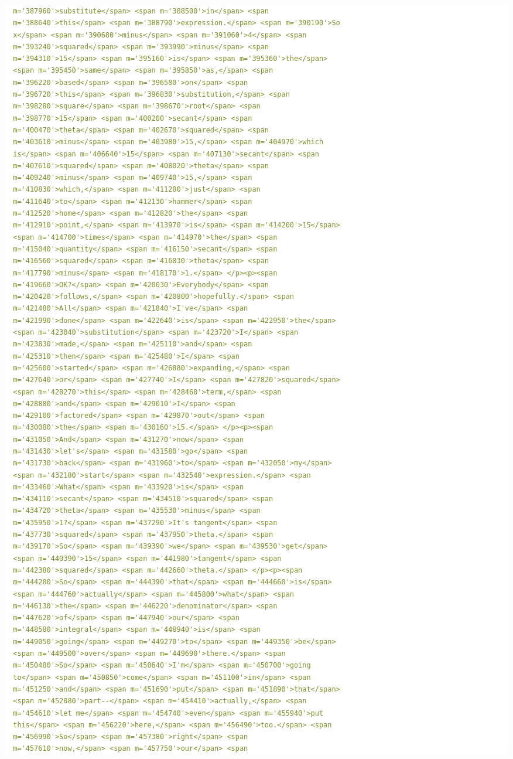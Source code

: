 ```yaml
  m='387960'>substitute</span> <span m='388500'>in</span> <span
  m='388640'>this</span> <span m='388790'>expression.</span> <span m='390190'>So
  x</span> <span m='390680'>minus</span> <span m='391060'>4</span> <span
  m='393240'>squared</span> <span m='393990'>minus</span> <span
  m='394310'>15</span> <span m='395160'>is</span> <span m='395360'>the</span>
  <span m='395450'>same</span> <span m='395850'>as,</span> <span
  m='396220'>based</span> <span m='396580'>on</span> <span
  m='396720'>this</span> <span m='396830'>substitution,</span> <span
  m='398280'>square</span> <span m='398670'>root</span> <span
  m='398770'>15</span> <span m='400200'>secant</span> <span
  m='400470'>theta</span> <span m='402670'>squared</span> <span
  m='403610'>minus</span> <span m='403980'>15,</span> <span m='404970'>which
  is</span> <span m='406640'>15</span> <span m='407130'>secant</span> <span
  m='407610'>squared</span> <span m='408020'>theta</span> <span
  m='409240'>minus</span> <span m='409740'>15,</span> <span
  m='410830'>which,</span> <span m='411280'>just</span> <span
  m='411640'>to</span> <span m='412130'>hammer</span> <span
  m='412520'>home</span> <span m='412820'>the</span> <span
  m='412910'>point,</span> <span m='413970'>is</span> <span m='414200'>15</span>
  <span m='414700'>times</span> <span m='414970'>the</span> <span
  m='415040'>quantity</span> <span m='416150'>secant</span> <span
  m='416560'>squared</span> <span m='416830'>theta</span> <span
  m='417790'>minus</span> <span m='418170'>1.</span> </p><p><span
  m='419660'>OK?</span> <span m='420030'>Everybody</span> <span
  m='420420'>follows,</span> <span m='420800'>hopefully.</span> <span
  m='421480'>All</span> <span m='421840'>I've</span> <span
  m='421990'>done</span> <span m='422640'>is</span> <span m='422950'>the</span>
  <span m='423040'>substitution</span> <span m='423720'>I</span> <span
  m='423830'>made,</span> <span m='425110'>and</span> <span
  m='425310'>then</span> <span m='425480'>I</span> <span
  m='425600'>started</span> <span m='426880'>expanding,</span> <span
  m='427640'>or</span> <span m='427740'>I</span> <span m='427820'>squared</span>
  <span m='428270'>this</span> <span m='428460'>term,</span> <span
  m='428880'>and</span> <span m='429010'>I</span> <span
  m='429100'>factored</span> <span m='429870'>out</span> <span
  m='430080'>the</span> <span m='430160'>15.</span> </p><p><span
  m='431050'>And</span> <span m='431270'>now</span> <span
  m='431430'>let's</span> <span m='431580'>go</span> <span
  m='431730'>back</span> <span m='431960'>to</span> <span m='432050'>my</span>
  <span m='432180'>start</span> <span m='432540'>expression.</span> <span
  m='433460'>What</span> <span m='433920'>is</span> <span
  m='434110'>secant</span> <span m='434510'>squared</span> <span
  m='434720'>theta</span> <span m='435530'>minus</span> <span
  m='435950'>1?</span> <span m='437290'>It's tangent</span> <span
  m='437730'>squared</span> <span m='437950'>theta.</span> <span
  m='439170'>So</span> <span m='439390'>we</span> <span m='439530'>get</span>
  <span m='440390'>15</span> <span m='441980'>tangent</span> <span
  m='442380'>squared</span> <span m='442660'>theta.</span> </p><p><span
  m='444200'>So</span> <span m='444390'>that</span> <span m='444660'>is</span>
  <span m='444760'>actually</span> <span m='445800'>what</span> <span
  m='446130'>the</span> <span m='446220'>denominator</span> <span
  m='447620'>of</span> <span m='447940'>our</span> <span
  m='448580'>integral</span> <span m='448940'>is</span> <span
  m='449050'>going</span> <span m='449270'>to</span> <span m='449350'>be</span>
  <span m='449500'>over</span> <span m='449690'>there.</span> <span
  m='450480'>So</span> <span m='450640'>I'm</span> <span m='450700'>going
  to</span> <span m='450850'>come</span> <span m='451100'>in</span> <span
  m='451250'>and</span> <span m='451690'>put</span> <span m='451890'>that</span>
  <span m='452880'>part--</span> <span m='454410'>actually,</span> <span
  m='454610'>let me</span> <span m='454740'>even</span> <span m='455940'>put
  this</span> <span m='456220'>here,</span> <span m='456490'>too.</span> <span
  m='456990'>So</span> <span m='457380'>right</span> <span
  m='457610'>now,</span> <span m='457750'>our</span> <span
```